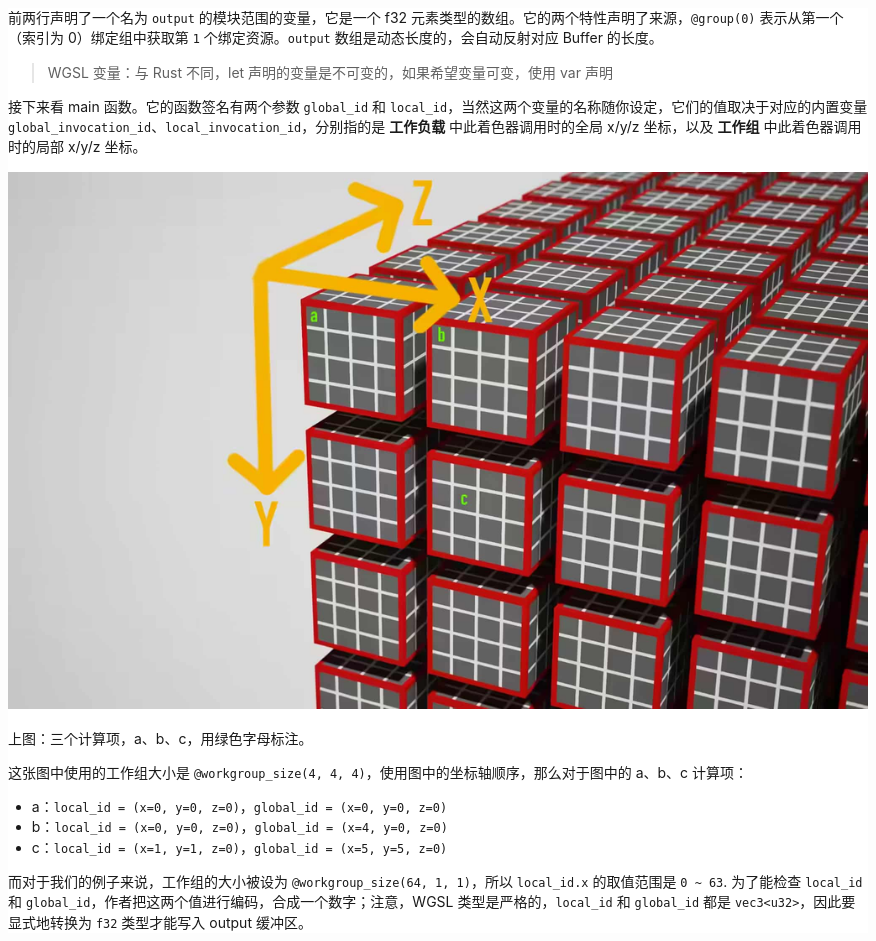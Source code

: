 前两行声明了一个名为 `output` 的模块范围的变量，它是一个 f32 元素类型的数组。它的两个特性声明了来源，`@group(0)` 表示从第一个（索引为 0）绑定组中获取第 `1` 个绑定资源。`output` 数组是动态长度的，会自动反射对应 Buffer 的长度。

> WGSL 变量：与 Rust 不同，let 声明的变量是不可变的，如果希望变量可变，使用 var 声明

接下来看 main 函数。它的函数签名有两个参数 `global_id` 和 `local_id`，当然这两个变量的名称随你设定，它们的值取决于对应的内置变量 `global_invocation_id`、`local_invocation_id`，分别指的是 **工作负载** 中此着色器调用时的全局 x/y/z 坐标，以及 **工作组** 中此着色器调用时的局部 x/y/z 坐标。

![img](attachments/coordinates.beac9b11.jpeg)

上图：三个计算项，a、b、c，用绿色字母标注。

这张图中使用的工作组大小是 `@workgroup_size(4, 4, 4)`，使用图中的坐标轴顺序，那么对于图中的 a、b、c 计算项：

- a：`local_id = (x=0, y=0, z=0)`，`global_id = (x=0, y=0, z=0)`
- b：`local_id = (x=0, y=0, z=0)`，`global_id = (x=4, y=0, z=0)`
- c：`local_id = (x=1, y=1, z=0)`，`global_id = (x=5, y=5, z=0)`

而对于我们的例子来说，工作组的大小被设为 `@workgroup_size(64, 1, 1)`，所以 `local_id.x` 的取值范围是 `0 ~ 63`. 为了能检查 `local_id` 和 `global_id`，作者把这两个值进行编码，合成一个数字；注意，WGSL 类型是严格的，`local_id` 和 `global_id` 都是 `vec3<u32>`，因此要显式地转换为 `f32` 类型才能写入 output 缓冲区。

